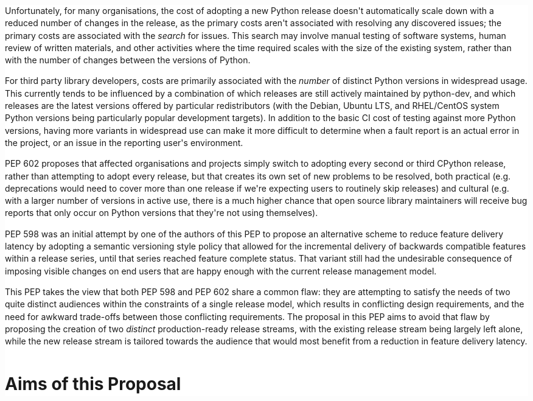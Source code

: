 Unfortunately, for many organisations, the cost of adopting a new Python
release doesn\'t automatically scale down with a reduced number of
changes in the release, as the primary costs aren\'t associated with
resolving any discovered issues; the primary costs are associated with
the *search* for issues. This search may involve manual testing of
software systems, human review of written materials, and other
activities where the time required scales with the size of the existing
system, rather than with the number of changes between the versions of
Python.

For third party library developers, costs are primarily associated with
the *number* of distinct Python versions in widespread usage. This
currently tends to be influenced by a combination of which releases are
still actively maintained by python-dev, and which releases are the
latest versions offered by particular redistributors (with the Debian,
Ubuntu LTS, and RHEL/CentOS system Python versions being particularly
popular development targets). In addition to the basic CI cost of
testing against more Python versions, having more variants in widespread
use can make it more difficult to determine when a fault report is an
actual error in the project, or an issue in the reporting user\'s
environment.

PEP 602 proposes that affected organisations and projects simply switch
to adopting every second or third CPython release, rather than
attempting to adopt every release, but that creates its own set of new
problems to be resolved, both practical (e.g. deprecations would need to
cover more than one release if we\'re expecting users to routinely skip
releases) and cultural (e.g. with a larger number of versions in active
use, there is a much higher chance that open source library maintainers
will receive bug reports that only occur on Python versions that
they\'re not using themselves).

PEP 598 was an initial attempt by one of the authors of this PEP to
propose an alternative scheme to reduce feature delivery latency by
adopting a semantic versioning style policy that allowed for the
incremental delivery of backwards compatible features within a release
series, until that series reached feature complete status. That variant
still had the undesirable consequence of imposing visible changes on end
users that are happy enough with the current release management model.

This PEP takes the view that both PEP 598 and PEP 602 share a common
flaw: they are attempting to satisfy the needs of two quite distinct
audiences within the constraints of a single release model, which
results in conflicting design requirements, and the need for awkward
trade-offs between those conflicting requirements. The proposal in this
PEP aims to avoid that flaw by proposing the creation of two *distinct*
production-ready release streams, with the existing release stream being
largely left alone, while the new release stream is tailored towards the
audience that would most benefit from a reduction in feature delivery
latency.

Aims of this Proposal
=====================

